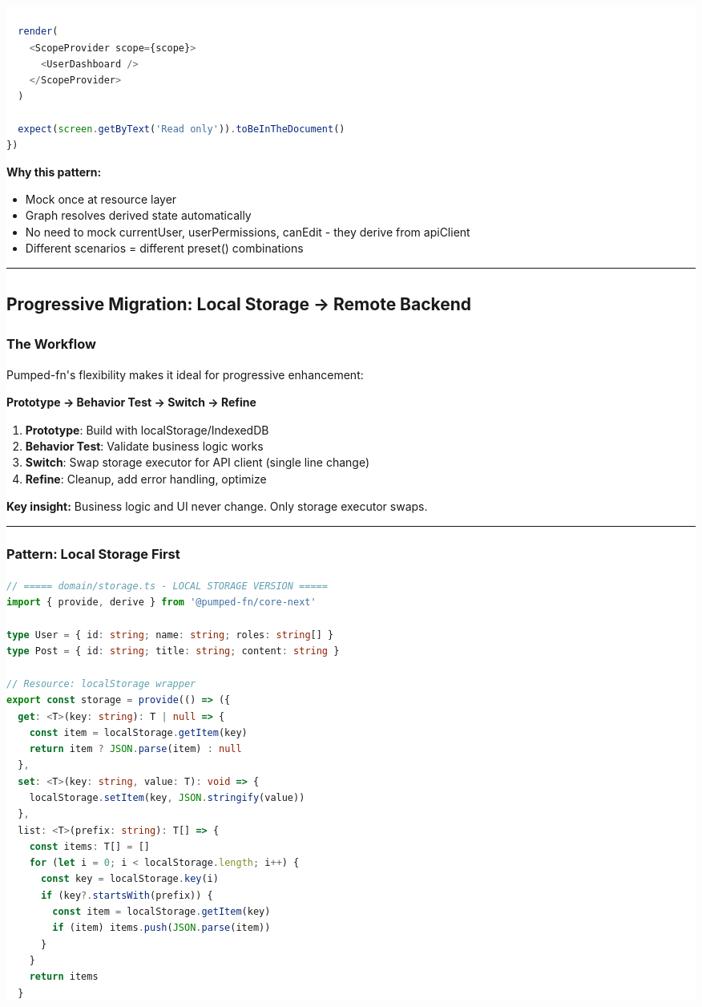 ```typescript

  render(
    <ScopeProvider scope={scope}>
      <UserDashboard />
    </ScopeProvider>
  )

  expect(screen.getByText('Read only')).toBeInTheDocument()
})
```

**Why this pattern:**
- Mock once at resource layer
- Graph resolves derived state automatically
- No need to mock currentUser, userPermissions, canEdit - they derive from apiClient
- Different scenarios = different preset() combinations

---

## Progressive Migration: Local Storage → Remote Backend

### The Workflow

Pumped-fn's flexibility makes it ideal for progressive enhancement:

**Prototype → Behavior Test → Switch → Refine**

1. **Prototype**: Build with localStorage/IndexedDB
2. **Behavior Test**: Validate business logic works
3. **Switch**: Swap storage executor for API client (single line change)
4. **Refine**: Cleanup, add error handling, optimize

**Key insight:** Business logic and UI never change. Only storage executor swaps.

---

### Pattern: Local Storage First

```typescript
// ===== domain/storage.ts - LOCAL STORAGE VERSION =====
import { provide, derive } from '@pumped-fn/core-next'

type User = { id: string; name: string; roles: string[] }
type Post = { id: string; title: string; content: string }

// Resource: localStorage wrapper
export const storage = provide(() => ({
  get: <T>(key: string): T | null => {
    const item = localStorage.getItem(key)
    return item ? JSON.parse(item) : null
  },
  set: <T>(key: string, value: T): void => {
    localStorage.setItem(key, JSON.stringify(value))
  },
  list: <T>(prefix: string): T[] => {
    const items: T[] = []
    for (let i = 0; i < localStorage.length; i++) {
      const key = localStorage.key(i)
      if (key?.startsWith(prefix)) {
        const item = localStorage.getItem(key)
        if (item) items.push(JSON.parse(item))
      }
    }
    return items
  }
```